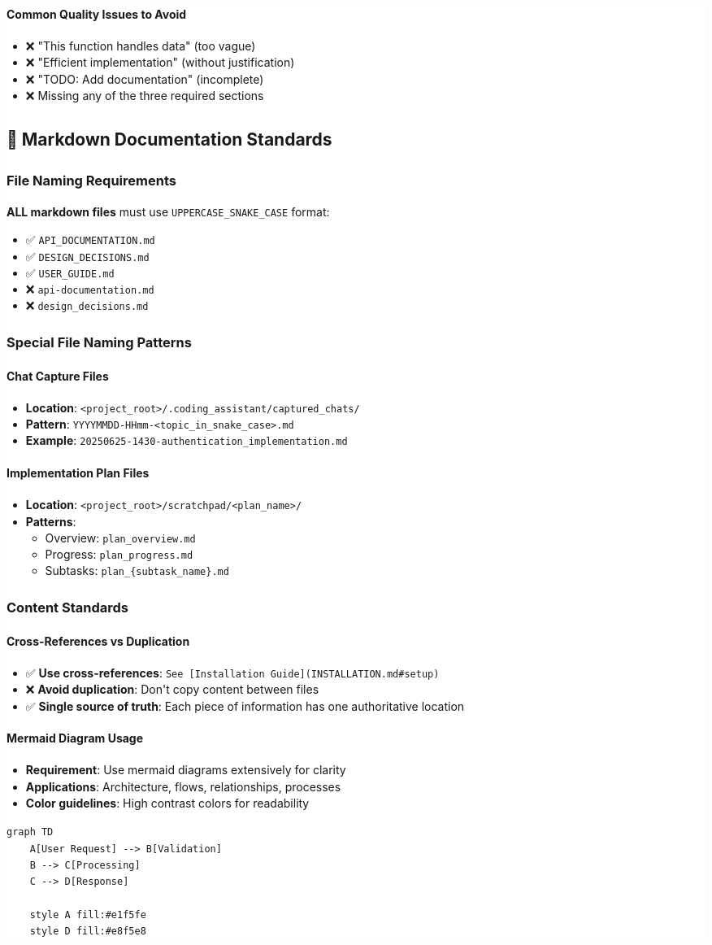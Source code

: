 #### Common Quality Issues to Avoid
- ❌ "This function handles data" (too vague)
- ❌ "Efficient implementation" (without justification)
- ❌ "TODO: Add documentation" (incomplete)
- ❌ Missing any of the three required sections

## 📝 Markdown Documentation Standards

### File Naming Requirements

**ALL markdown files** must use `UPPERCASE_SNAKE_CASE` format:
- ✅ `API_DOCUMENTATION.md`
- ✅ `DESIGN_DECISIONS.md`
- ✅ `USER_GUIDE.md`
- ❌ `api-documentation.md`
- ❌ `design_decisions.md`

### Special File Naming Patterns

#### Chat Capture Files
- **Location**: `<project_root>/.coding_assistant/captured_chats/`
- **Pattern**: `YYYYMMDD-HHmm-<topic_in_snake_case>.md`
- **Example**: `20250625-1430-authentication_implementation.md`

#### Implementation Plan Files
- **Location**: `<project_root>/scratchpad/<plan_name>/`
- **Patterns**:
  - Overview: `plan_overview.md`
  - Progress: `plan_progress.md`
  - Subtasks: `plan_{subtask_name}.md`


### Content Standards

#### Cross-References vs Duplication
- ✅ **Use cross-references**: `See [Installation Guide](INSTALLATION.md#setup)`
- ❌ **Avoid duplication**: Don't copy content between files
- ✅ **Single source of truth**: Each piece of information has one authoritative location

#### Mermaid Diagram Usage
- **Requirement**: Use mermaid diagrams extensively for clarity
- **Applications**: Architecture, flows, relationships, processes
- **Color guidelines**: High contrast colors for readability

```mermaid
graph TD
    A[User Request] --> B[Validation]
    B --> C[Processing]
    C --> D[Response]
    
    style A fill:#e1f5fe
    style D fill:#e8f5e8
```
